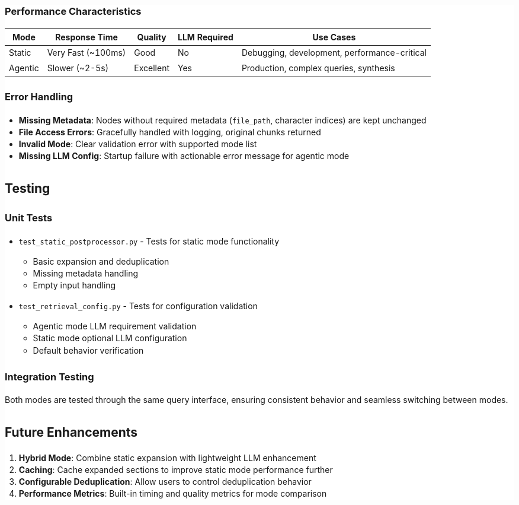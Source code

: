 ### Performance Characteristics

| Mode | Response Time | Quality | LLM Required | Use Cases |
|------|---------------|---------|--------------|-----------|
| Static | Very Fast (~100ms) | Good | No | Debugging, development, performance-critical |
| Agentic | Slower (~2-5s) | Excellent | Yes | Production, complex queries, synthesis |

### Error Handling

- **Missing Metadata**: Nodes without required metadata (`file_path`, character indices) are kept unchanged
- **File Access Errors**: Gracefully handled with logging, original chunks returned
- **Invalid Mode**: Clear validation error with supported mode list
- **Missing LLM Config**: Startup failure with actionable error message for agentic mode

## Testing

### Unit Tests

- `test_static_postprocessor.py` - Tests for static mode functionality
  - Basic expansion and deduplication
  - Missing metadata handling
  - Empty input handling

- `test_retrieval_config.py` - Tests for configuration validation
  - Agentic mode LLM requirement validation
  - Static mode optional LLM configuration
  - Default behavior verification

### Integration Testing

Both modes are tested through the same query interface, ensuring consistent behavior and seamless switching between modes.

## Future Enhancements

1. **Hybrid Mode**: Combine static expansion with lightweight LLM enhancement
2. **Caching**: Cache expanded sections to improve static mode performance further
3. **Configurable Deduplication**: Allow users to control deduplication behavior
4. **Performance Metrics**: Built-in timing and quality metrics for mode comparison
